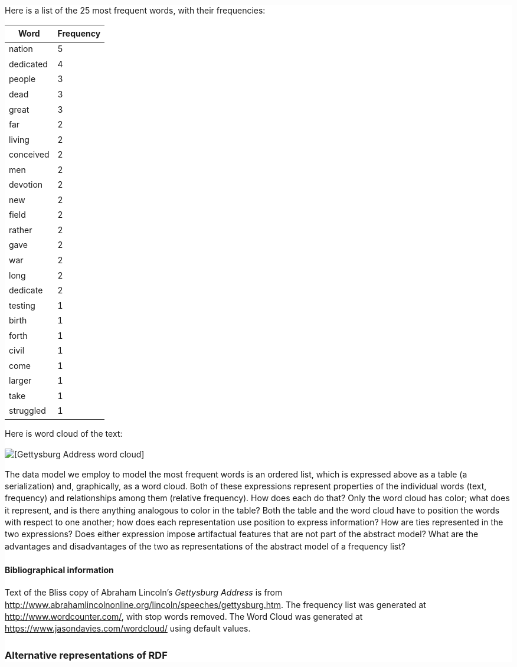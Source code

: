 Here is a list of the 25 most frequent words, with their frequencies:

Word | Frequency
---- | ----
nation | 5
dedicated | 4
people | 3
dead | 3
great | 3
far | 2
living | 2
conceived | 2
men | 2
devotion | 2
new | 2
field | 2
rather | 2
gave | 2
war | 2
long | 2
dedicate | 2
testing | 1
birth | 1
forth | 1
civil | 1
come | 1
larger | 1
take | 1
struggled | 1

Here is word cloud of the text:

<img src="Images/gettysburg_word_cloud.png" width="99%" alt="[Gettysburg Address word cloud]"/>

The data model we employ to model the most frequent words is an ordered list, which is expressed above as a table (a serialization) and, graphically, as a word cloud. Both of these expressions represent properties of the individual words (text, frequency) and relationships among them (relative frequency). How does each do that? Only the word cloud has color; what does it represent, and is there anything analogous to color in the table? Both the table and the word cloud have to position the words with respect to one another; how does each representation use position to express information? How are ties represented in the two expressions? Does either expression impose artifactual features that are not part of the abstract model? What are the advantages and disadvantages of the two as representations of the abstract model of a frequency list? 

#### Bibliographical information

Text of the Bliss copy of Abraham Lincoln’s _Gettysburg Address_ is from <http://www.abrahamlincolnonline.org/lincoln/speeches/gettysburg.htm>. The frequency list was generated at <http://www.wordcounter.com/>, with stop words removed. The Word Cloud was generated at <https://www.jasondavies.com/wordcloud/> using default values.

### Alternative representations of RDF
